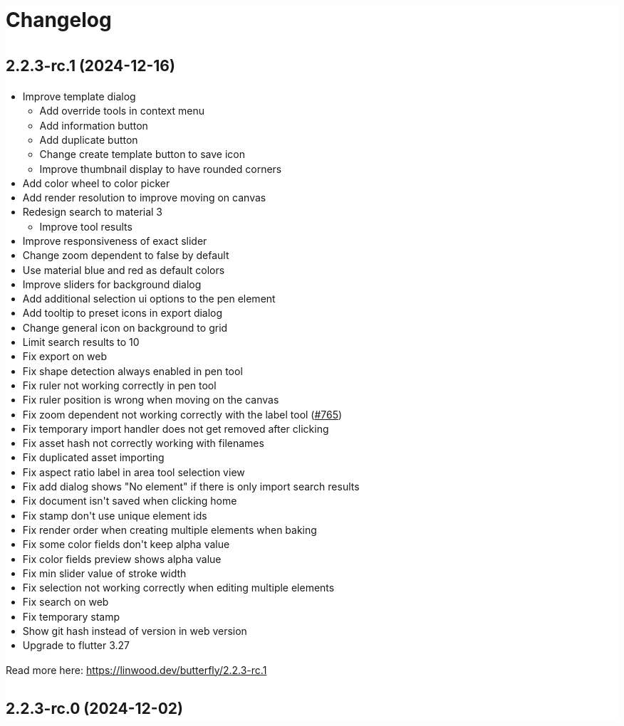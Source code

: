 # Changelog



## 2.2.3-rc.1 (2024-12-16)

* Improve template dialog
  * Add override tools in context menu
  * Add information button
  * Add duplicate button
  * Change create template button to save icon
  * Improve thumbnail display to have rounded corners
* Add color wheel to color picker
* Add render resolution to improve moving on canvas
* Redesign search to material 3
  * Improve tool results
* Improve responsiveness of exact slider
* Change zoom dependent to false by default
* Use material blue and red as default colors
* Improve sliders for background dialog
* Add additional selection ui options to the pen element
* Add tooltip to preset icons in export dialog
* Change general icon on background to grid
* Limit search results to 10
* Fix export on web
* Fix shape detection always enabled in pen tool
* Fix ruler not working correctly in pen tool
* Fix ruler position is wrong when moving on the canvas
* Fix zoom dependent not working correctly with the label tool ([#765](https://github.com/LinwoodDev/Butterfly/issues/765))
* Fix temporary import handler does not get removed after clicking
* Fix asset hash not correctly working with filenames
* Fix duplicated asset importing
* Fix aspect ratio label in area tool selection view
* Fix add dialog shows "No element" if there is only import search results
* Fix document isn't saved when clicking home
* Fix stamp don't use unique element ids
* Fix render order when creating multiple elements when baking
* Fix some color fields don't keep alpha value
* Fix color fields preview shows alpha value
* Fix min slider value of stroke width
* Fix selection not working correctly when editing multiple elements
* Fix search on web
* Fix temporary stamp
* Show git hash instead of version in web version
* Upgrade to flutter 3.27

Read more here: https://linwood.dev/butterfly/2.2.3-rc.1

## 2.2.3-rc.0 (2024-12-02)
